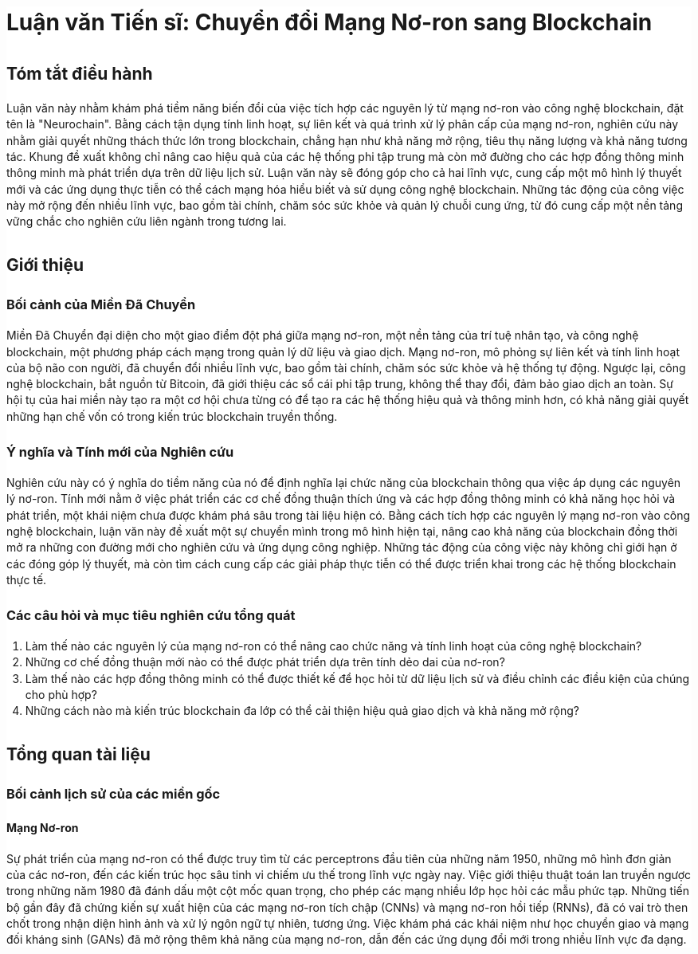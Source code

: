 # Luận văn Tiến sĩ: Chuyển đổi Mạng Nơ-ron sang Blockchain

## Tóm tắt điều hành
Luận văn này nhằm khám phá tiềm năng biến đổi của việc tích hợp các nguyên lý từ mạng nơ-ron vào công nghệ blockchain, đặt tên là "Neurochain". Bằng cách tận dụng tính linh hoạt, sự liên kết và quá trình xử lý phân cấp của mạng nơ-ron, nghiên cứu này nhằm giải quyết những thách thức lớn trong blockchain, chẳng hạn như khả năng mở rộng, tiêu thụ năng lượng và khả năng tương tác. Khung đề xuất không chỉ nâng cao hiệu quả của các hệ thống phi tập trung mà còn mở đường cho các hợp đồng thông minh thông minh mà phát triển dựa trên dữ liệu lịch sử. Luận văn này sẽ đóng góp cho cả hai lĩnh vực, cung cấp một mô hình lý thuyết mới và các ứng dụng thực tiễn có thể cách mạng hóa hiểu biết và sử dụng công nghệ blockchain. Những tác động của công việc này mở rộng đến nhiều lĩnh vực, bao gồm tài chính, chăm sóc sức khỏe và quản lý chuỗi cung ứng, từ đó cung cấp một nền tảng vững chắc cho nghiên cứu liên ngành trong tương lai.

## Giới thiệu

### Bối cảnh của Miền Đã Chuyển
Miền Đã Chuyển đại diện cho một giao điểm đột phá giữa mạng nơ-ron, một nền tảng của trí tuệ nhân tạo, và công nghệ blockchain, một phương pháp cách mạng trong quản lý dữ liệu và giao dịch. Mạng nơ-ron, mô phỏng sự liên kết và tính linh hoạt của bộ não con người, đã chuyển đổi nhiều lĩnh vực, bao gồm tài chính, chăm sóc sức khỏe và hệ thống tự động. Ngược lại, công nghệ blockchain, bắt nguồn từ Bitcoin, đã giới thiệu các sổ cái phi tập trung, không thể thay đổi, đảm bảo giao dịch an toàn. Sự hội tụ của hai miền này tạo ra một cơ hội chưa từng có để tạo ra các hệ thống hiệu quả và thông minh hơn, có khả năng giải quyết những hạn chế vốn có trong kiến trúc blockchain truyền thống.

### Ý nghĩa và Tính mới của Nghiên cứu
Nghiên cứu này có ý nghĩa do tiềm năng của nó để định nghĩa lại chức năng của blockchain thông qua việc áp dụng các nguyên lý nơ-ron. Tính mới nằm ở việc phát triển các cơ chế đồng thuận thích ứng và các hợp đồng thông minh có khả năng học hỏi và phát triển, một khái niệm chưa được khám phá sâu trong tài liệu hiện có. Bằng cách tích hợp các nguyên lý mạng nơ-ron vào công nghệ blockchain, luận văn này đề xuất một sự chuyển mình trong mô hình hiện tại, nâng cao khả năng của blockchain đồng thời mở ra những con đường mới cho nghiên cứu và ứng dụng công nghiệp. Những tác động của công việc này không chỉ giới hạn ở các đóng góp lý thuyết, mà còn tìm cách cung cấp các giải pháp thực tiễn có thể được triển khai trong các hệ thống blockchain thực tế.

### Các câu hỏi và mục tiêu nghiên cứu tổng quát
1. Làm thế nào các nguyên lý của mạng nơ-ron có thể nâng cao chức năng và tính linh hoạt của công nghệ blockchain?
2. Những cơ chế đồng thuận mới nào có thể được phát triển dựa trên tính dẻo dai của nơ-ron?
3. Làm thế nào các hợp đồng thông minh có thể được thiết kế để học hỏi từ dữ liệu lịch sử và điều chỉnh các điều kiện của chúng cho phù hợp?
4. Những cách nào mà kiến trúc blockchain đa lớp có thể cải thiện hiệu quả giao dịch và khả năng mở rộng?

## Tổng quan tài liệu

### Bối cảnh lịch sử của các miền gốc
#### Mạng Nơ-ron
Sự phát triển của mạng nơ-ron có thể được truy tìm từ các perceptrons đầu tiên của những năm 1950, những mô hình đơn giản của các nơ-ron, đến các kiến trúc học sâu tinh vi chiếm ưu thế trong lĩnh vực ngày nay. Việc giới thiệu thuật toán lan truyền ngược trong những năm 1980 đã đánh dấu một cột mốc quan trọng, cho phép các mạng nhiều lớp học hỏi các mẫu phức tạp. Những tiến bộ gần đây đã chứng kiến sự xuất hiện của các mạng nơ-ron tích chập (CNNs) và mạng nơ-ron hồi tiếp (RNNs), đã có vai trò then chốt trong nhận diện hình ảnh và xử lý ngôn ngữ tự nhiên, tương ứng. Việc khám phá các khái niệm như học chuyển giao và mạng đối kháng sinh (GANs) đã mở rộng thêm khả năng của mạng nơ-ron, dẫn đến các ứng dụng đổi mới trong nhiều lĩnh vực đa dạng.

